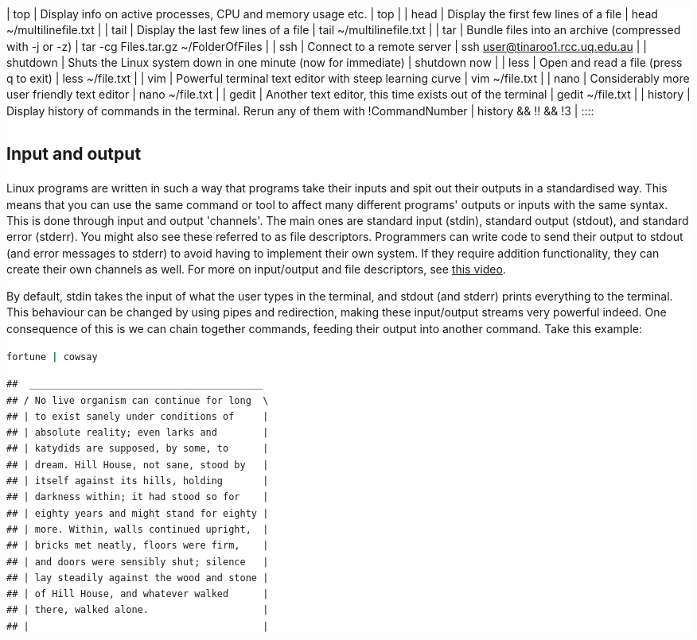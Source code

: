 | top      | Display info on active processes, CPU and memory usage etc.             | top                                  |
| head     | Display the first few lines of a file                                   | head ~/multilinefile.txt             |
| tail     | Display the last few lines of a file                                    | tail ~/multilinefile.txt             |
| tar      | Bundle files into an archive (compressed with -j or -z)                 | tar -cg Files.tar.gz ~/FolderOfFiles |
| ssh      | Connect to a remote server                                              | ssh user@tinaroo1.rcc.uq.edu.au      |
| shutdown | Shuts the Linux system down in one minute (now for immediate)           | shutdown now                         |
| less     | Open and read a file (press q to exit)                                  | less ~/file.txt                      |
| vim      | Powerful terminal text editor with steep learning curve                 | vim ~/file.txt                       |
| nano     | Considerably more user friendly text editor                             | nano ~/file.txt                      |
| gedit    | Another text editor, this time exists out of the terminal               | gedit ~/file.txt                     |
| history  | Display history of commands in the terminal. Rerun any of them with !CommandNumber | history && !! && !3       |
::::

## Input and output

Linux programs are written in such a way that programs take their inputs and spit out their outputs in a standardised way. 
This means that you can use the same command or tool to affect many different programs' outputs or inputs with the same 
syntax. This is done through input and output 'channels'. The main ones are standard input (stdin), 
standard output (stdout), and standard error (stderr). You might also see these referred to as file descriptors. 
Programmers can write code to send their output to stdout (and error messages to stderr) to avoid having to implement 
their own system. If they require addition functionality, they can create their own channels as well. For more on 
input/output and file descriptors, see [this video](https://youtu.be/2xlk4bSPG38?t=2544).

By default, stdin takes the input of what the user types in the terminal, and stdout (and stderr) prints everything 
to the terminal. This behaviour can be changed by using pipes and redirection, making these input/output streams 
very powerful indeed. One consequence of this is we can chain together commands, feeding their output into another 
command. Take this example:


```bash
fortune | cowsay
```

```
##  _________________________________________
## / No live organism can continue for long  \
## | to exist sanely under conditions of     |
## | absolute reality; even larks and        |
## | katydids are supposed, by some, to      |
## | dream. Hill House, not sane, stood by   |
## | itself against its hills, holding       |
## | darkness within; it had stood so for    |
## | eighty years and might stand for eighty |
## | more. Within, walls continued upright,  |
## | bricks met neatly, floors were firm,    |
## | and doors were sensibly shut; silence   |
## | lay steadily against the wood and stone |
## | of Hill House, and whatever walked      |
## | there, walked alone.                    |
## |                                         |
```